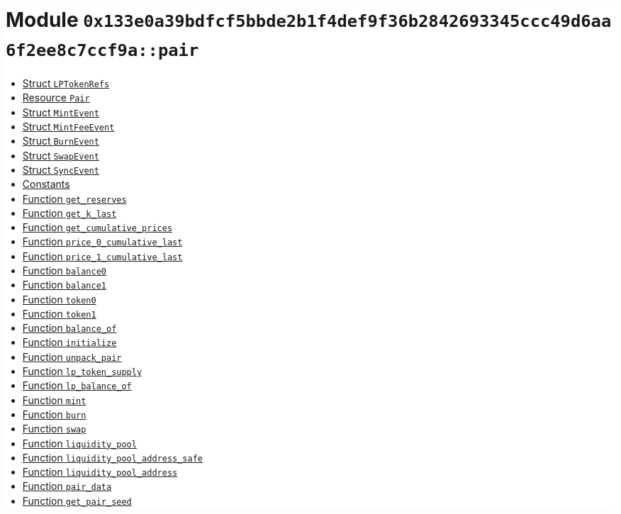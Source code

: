 
<a id="0x133e0a39bdfcf5bbde2b1f4def9f36b2842693345ccc49d6aa6f2ee8c7ccf9a_pair"></a>

# Module `0x133e0a39bdfcf5bbde2b1f4def9f36b2842693345ccc49d6aa6f2ee8c7ccf9a::pair`



-  [Struct `LPTokenRefs`](#0x133e0a39bdfcf5bbde2b1f4def9f36b2842693345ccc49d6aa6f2ee8c7ccf9a_pair_LPTokenRefs)
-  [Resource `Pair`](#0x133e0a39bdfcf5bbde2b1f4def9f36b2842693345ccc49d6aa6f2ee8c7ccf9a_pair_Pair)
-  [Struct `MintEvent`](#0x133e0a39bdfcf5bbde2b1f4def9f36b2842693345ccc49d6aa6f2ee8c7ccf9a_pair_MintEvent)
-  [Struct `MintFeeEvent`](#0x133e0a39bdfcf5bbde2b1f4def9f36b2842693345ccc49d6aa6f2ee8c7ccf9a_pair_MintFeeEvent)
-  [Struct `BurnEvent`](#0x133e0a39bdfcf5bbde2b1f4def9f36b2842693345ccc49d6aa6f2ee8c7ccf9a_pair_BurnEvent)
-  [Struct `SwapEvent`](#0x133e0a39bdfcf5bbde2b1f4def9f36b2842693345ccc49d6aa6f2ee8c7ccf9a_pair_SwapEvent)
-  [Struct `SyncEvent`](#0x133e0a39bdfcf5bbde2b1f4def9f36b2842693345ccc49d6aa6f2ee8c7ccf9a_pair_SyncEvent)
-  [Constants](#@Constants_0)
-  [Function `get_reserves`](#0x133e0a39bdfcf5bbde2b1f4def9f36b2842693345ccc49d6aa6f2ee8c7ccf9a_pair_get_reserves)
-  [Function `get_k_last`](#0x133e0a39bdfcf5bbde2b1f4def9f36b2842693345ccc49d6aa6f2ee8c7ccf9a_pair_get_k_last)
-  [Function `get_cumulative_prices`](#0x133e0a39bdfcf5bbde2b1f4def9f36b2842693345ccc49d6aa6f2ee8c7ccf9a_pair_get_cumulative_prices)
-  [Function `price_0_cumulative_last`](#0x133e0a39bdfcf5bbde2b1f4def9f36b2842693345ccc49d6aa6f2ee8c7ccf9a_pair_price_0_cumulative_last)
-  [Function `price_1_cumulative_last`](#0x133e0a39bdfcf5bbde2b1f4def9f36b2842693345ccc49d6aa6f2ee8c7ccf9a_pair_price_1_cumulative_last)
-  [Function `balance0`](#0x133e0a39bdfcf5bbde2b1f4def9f36b2842693345ccc49d6aa6f2ee8c7ccf9a_pair_balance0)
-  [Function `balance1`](#0x133e0a39bdfcf5bbde2b1f4def9f36b2842693345ccc49d6aa6f2ee8c7ccf9a_pair_balance1)
-  [Function `token0`](#0x133e0a39bdfcf5bbde2b1f4def9f36b2842693345ccc49d6aa6f2ee8c7ccf9a_pair_token0)
-  [Function `token1`](#0x133e0a39bdfcf5bbde2b1f4def9f36b2842693345ccc49d6aa6f2ee8c7ccf9a_pair_token1)
-  [Function `balance_of`](#0x133e0a39bdfcf5bbde2b1f4def9f36b2842693345ccc49d6aa6f2ee8c7ccf9a_pair_balance_of)
-  [Function `initialize`](#0x133e0a39bdfcf5bbde2b1f4def9f36b2842693345ccc49d6aa6f2ee8c7ccf9a_pair_initialize)
-  [Function `unpack_pair`](#0x133e0a39bdfcf5bbde2b1f4def9f36b2842693345ccc49d6aa6f2ee8c7ccf9a_pair_unpack_pair)
-  [Function `lp_token_supply`](#0x133e0a39bdfcf5bbde2b1f4def9f36b2842693345ccc49d6aa6f2ee8c7ccf9a_pair_lp_token_supply)
-  [Function `lp_balance_of`](#0x133e0a39bdfcf5bbde2b1f4def9f36b2842693345ccc49d6aa6f2ee8c7ccf9a_pair_lp_balance_of)
-  [Function `mint`](#0x133e0a39bdfcf5bbde2b1f4def9f36b2842693345ccc49d6aa6f2ee8c7ccf9a_pair_mint)
-  [Function `burn`](#0x133e0a39bdfcf5bbde2b1f4def9f36b2842693345ccc49d6aa6f2ee8c7ccf9a_pair_burn)
-  [Function `swap`](#0x133e0a39bdfcf5bbde2b1f4def9f36b2842693345ccc49d6aa6f2ee8c7ccf9a_pair_swap)
-  [Function `liquidity_pool`](#0x133e0a39bdfcf5bbde2b1f4def9f36b2842693345ccc49d6aa6f2ee8c7ccf9a_pair_liquidity_pool)
-  [Function `liquidity_pool_address_safe`](#0x133e0a39bdfcf5bbde2b1f4def9f36b2842693345ccc49d6aa6f2ee8c7ccf9a_pair_liquidity_pool_address_safe)
-  [Function `liquidity_pool_address`](#0x133e0a39bdfcf5bbde2b1f4def9f36b2842693345ccc49d6aa6f2ee8c7ccf9a_pair_liquidity_pool_address)
-  [Function `pair_data`](#0x133e0a39bdfcf5bbde2b1f4def9f36b2842693345ccc49d6aa6f2ee8c7ccf9a_pair_pair_data)
-  [Function `get_pair_seed`](#0x133e0a39bdfcf5bbde2b1f4def9f36b2842693345ccc49d6aa6f2ee8c7ccf9a_pair_get_pair_seed)
